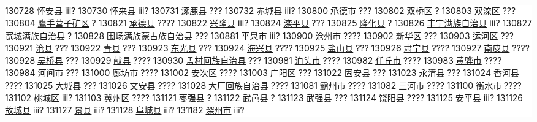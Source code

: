 130728	[怀安县](http://www.zjkha.gov.cn ) ⅲ?
130730	[怀来县](http://www.huailai.gov.cn ) ⅲ?
130731	[涿鹿县](http://www.zjkzl.gov.cn ) ???
130732	[赤城县](http://www.ccx.gov.cn ) ⅲ?
130800	[承德市](http://www.chengde.gov.cn ) ???
130802	[双桥区](http://www.sqq.gov.cn ) ?
130803	[双滦区](http://www.slq.gov.cn ) ???
130804	[鹰手营子矿区](http://www.cdyz.gov.cn ) ?
130821	[承德县](http://www.cdx.gov.cn ) ????
130822	[兴隆县](http://www.hbxl.gov.cn ) ⅲ?
130824	[滦平县](http://www.lpx.gov.cn ) ???
130825	[隆化县](http://www.hebeilonghua.gov.cn ) ?
130826	[丰宁满族自治县](http://www.fengning.gov.cn ) ⅲ?
130827	[宽城满族自治县](http://www.hbkc.gov.cn ) ?
130828	[围场满族蒙古族自治县](http://www.weichang.gov.cn/art/2022/2/24/art_3045_150181.html ) ???
130881	[平泉市](http://www.pingquan.gov.cn ) ⅲ?
130900	[沧州市](http://www.cangzhou.gov.cn ) ????
130902	[新华区](http://www.czxh.gov.cn '有同名区3个') ???
130903	[运河区](http://www.czyh.gov.cn ) ???
130921	[沧县](http://www.cangxian.gov.cn ) ???
130922	[青县](http://www.qingxian.gov.cn ) ???
130923	[东光县](http://www.dongguang.gov.cn ) ???
130924	[海兴县](http://www.haixing.gov.cn ) ????
130925	[盐山县](http://www.chinayanshan.gov.cn ) ???
130926	[肃宁县](http://www.suning.gov.cn ) ????
130927	[南皮县](http://www.nanpi.gov.cn ) ????
130928	[吴桥县](http://www.wuqiao.gov.cn ) ???
130929	[献县](http://www.xianxian.gov.cn ) ????
130930	[孟村回族自治县](http://www.mengcun.gov.cn ) ???
130981	[泊头市](http://www.botou.gov.cn ) ????
130982	[任丘市](http://www.renqiu.gov.cn ) ????
130983	[黄骅市](http://www.huanghua.gov.cn ) ????
130984	[河间市](http://www.hejian.gov.cn ) ???
131000	[廊坊市](http://www.lf.gov.cn ) ????
131002	[安次区](http://anci.lf.gov.cn ) ????
131003	[广阳区](http://www.guangyang.gov.cn '廊坊经开区') ???
131022	[固安县](http://www.guan.gov.cn ) ???
131023	[永清县](http://www.yongqing.gov.cn ) ???
131024	[香河县](http://www.xianghe.gov.cn ) ????
131025	[大城县](http://www.dacheng.gov.cn ) ???
131026	[文安县](http://www.wenan.gov.cn ) ????
131028	[大厂回族自治县](http://www.lfdc.gov.cn '河北省在京津之间的飞地') ????
131081	[霸州市](http://www.bazhou.gov.cn ) ????
131082	[三河市](http://www.san-he.gov.cn ) ????
131100	[衡水市](http://www.hengshui.gov.cn ) ????
131102	[桃城区](http://www.taocheng.gov.cn ) ⅲ?
131103	[冀州区](http://www.jizhou.gov.cn ) ????
131121	[枣强县](http://www.zaoqiang.gov.cn ) ?
131122	[武邑县](http://www.wuyi.gov.cn ) ?
131123	[武强县](http://www.wuqiang.gov.cn ) ???
131124	[饶阳县](http://www.raoyang.gov.cn ) ????
131125	[安平县](http://www.anping.gov.cn ) ⅲ?
131126	[故城县](http://www.gucheng.gov.cn ) ⅲ?
131127	[景县](http://www.jingxian.gov.cn ) ⅲ?
131128	[阜城县](http://www.hbfcx.gov.cn ) ⅲ?
131182	[深州市](http://www.shenzhou.gov.cn ) ⅲ?
